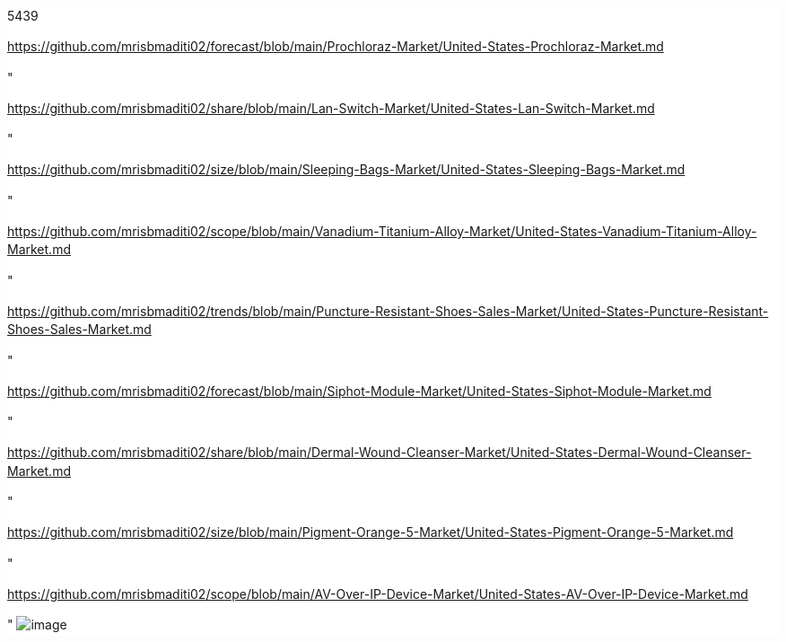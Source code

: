 5439</p><p><a href="https://github.com/mrisbmaditi02/forecast/blob/main/Prochloraz-Market/United-States-Prochloraz-Market.md">https://github.com/mrisbmaditi02/forecast/blob/main/Prochloraz-Market/United-States-Prochloraz-Market.md</a></p>"<p><a href="https://github.com/mrisbmaditi02/share/blob/main/Lan-Switch-Market/United-States-Lan-Switch-Market.md">https://github.com/mrisbmaditi02/share/blob/main/Lan-Switch-Market/United-States-Lan-Switch-Market.md</a></p>"<p><a href="https://github.com/mrisbmaditi02/size/blob/main/Sleeping-Bags-Market/United-States-Sleeping-Bags-Market.md">https://github.com/mrisbmaditi02/size/blob/main/Sleeping-Bags-Market/United-States-Sleeping-Bags-Market.md</a></p>"<p><a href="https://github.com/mrisbmaditi02/scope/blob/main/Vanadium-Titanium-Alloy-Market/United-States-Vanadium-Titanium-Alloy-Market.md">https://github.com/mrisbmaditi02/scope/blob/main/Vanadium-Titanium-Alloy-Market/United-States-Vanadium-Titanium-Alloy-Market.md</a></p>"<p><a href="https://github.com/mrisbmaditi02/trends/blob/main/Puncture-Resistant-Shoes-Sales-Market/United-States-Puncture-Resistant-Shoes-Sales-Market.md">https://github.com/mrisbmaditi02/trends/blob/main/Puncture-Resistant-Shoes-Sales-Market/United-States-Puncture-Resistant-Shoes-Sales-Market.md</a></p>"<p><a href="https://github.com/mrisbmaditi02/forecast/blob/main/Siphot-Module-Market/United-States-Siphot-Module-Market.md">https://github.com/mrisbmaditi02/forecast/blob/main/Siphot-Module-Market/United-States-Siphot-Module-Market.md</a></p>"<p><a href="https://github.com/mrisbmaditi02/share/blob/main/Dermal-Wound-Cleanser-Market/United-States-Dermal-Wound-Cleanser-Market.md">https://github.com/mrisbmaditi02/share/blob/main/Dermal-Wound-Cleanser-Market/United-States-Dermal-Wound-Cleanser-Market.md</a></p>"<p><a href="https://github.com/mrisbmaditi02/size/blob/main/Pigment-Orange-5-Market/United-States-Pigment-Orange-5-Market.md">https://github.com/mrisbmaditi02/size/blob/main/Pigment-Orange-5-Market/United-States-Pigment-Orange-5-Market.md</a></p>"<p><a href="https://github.com/mrisbmaditi02/scope/blob/main/AV-Over-IP-Device-Market/United-States-AV-Over-IP-Device-Market.md">https://github.com/mrisbmaditi02/scope/blob/main/AV-Over-IP-Device-Market/United-States-AV-Over-IP-Device-Market.md</a></p>"
![image](https://github.com/user-attachments/assets/e8e1bf50-cf08-4d89-a8dd-bfa3c067f1cb)
